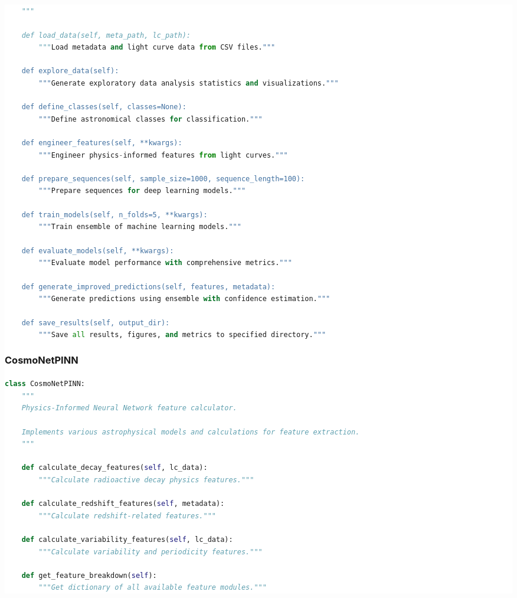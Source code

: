 ```python
    """
    
    def load_data(self, meta_path, lc_path):
        """Load metadata and light curve data from CSV files."""
        
    def explore_data(self):
        """Generate exploratory data analysis statistics and visualizations."""
        
    def define_classes(self, classes=None):
        """Define astronomical classes for classification."""
        
    def engineer_features(self, **kwargs):
        """Engineer physics-informed features from light curves."""
        
    def prepare_sequences(self, sample_size=1000, sequence_length=100):
        """Prepare sequences for deep learning models."""
        
    def train_models(self, n_folds=5, **kwargs):
        """Train ensemble of machine learning models."""
        
    def evaluate_models(self, **kwargs):
        """Evaluate model performance with comprehensive metrics."""
        
    def generate_improved_predictions(self, features, metadata):
        """Generate predictions using ensemble with confidence estimation."""
        
    def save_results(self, output_dir):
        """Save all results, figures, and metrics to specified directory."""
```

### CosmoNetPINN

```python
class CosmoNetPINN:
    """
    Physics-Informed Neural Network feature calculator.
    
    Implements various astrophysical models and calculations for feature extraction.
    """
    
    def calculate_decay_features(self, lc_data):
        """Calculate radioactive decay physics features."""
        
    def calculate_redshift_features(self, metadata):
        """Calculate redshift-related features."""
        
    def calculate_variability_features(self, lc_data):
        """Calculate variability and periodicity features."""
        
    def get_feature_breakdown(self):
        """Get dictionary of all available feature modules."""
```
